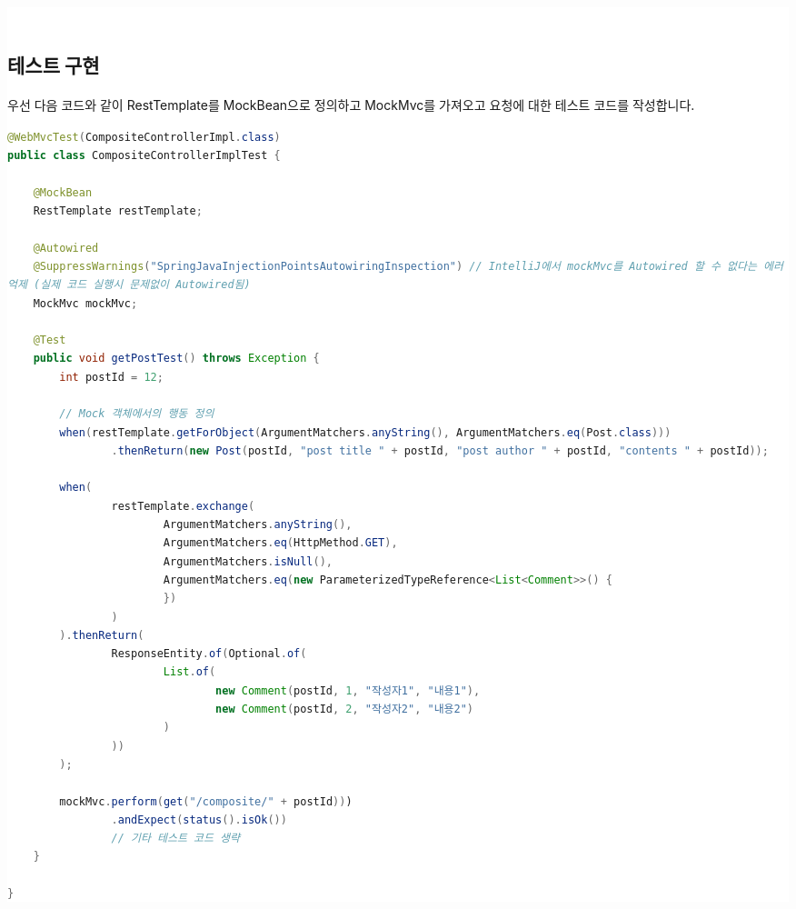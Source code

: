 
<br/>

## 테스트 구현

우선 다음 코드와 같이 RestTemplate를 MockBean으로 정의하고 MockMvc를 가져오고 요청에 대한 테스트 코드를 작성합니다.

```java
@WebMvcTest(CompositeControllerImpl.class)
public class CompositeControllerImplTest {

    @MockBean
    RestTemplate restTemplate;

    @Autowired
    @SuppressWarnings("SpringJavaInjectionPointsAutowiringInspection") // IntelliJ에서 mockMvc를 Autowired 할 수 없다는 에러 억제 (실제 코드 실행시 문제없이 Autowired됨)
    MockMvc mockMvc;

    @Test
    public void getPostTest() throws Exception {
        int postId = 12;
        
        // Mock 객체에서의 행동 정의
        when(restTemplate.getForObject(ArgumentMatchers.anyString(), ArgumentMatchers.eq(Post.class)))
                .thenReturn(new Post(postId, "post title " + postId, "post author " + postId, "contents " + postId));

        when(
                restTemplate.exchange(
                        ArgumentMatchers.anyString(),
                        ArgumentMatchers.eq(HttpMethod.GET),
                        ArgumentMatchers.isNull(),
                        ArgumentMatchers.eq(new ParameterizedTypeReference<List<Comment>>() {
                        })
                )
        ).thenReturn(
                ResponseEntity.of(Optional.of(
                        List.of(
                                new Comment(postId, 1, "작성자1", "내용1"),
                                new Comment(postId, 2, "작성자2", "내용2")
                        )
                ))
        );

        mockMvc.perform(get("/composite/" + postId)))
                .andExpect(status().isOk())
                // 기타 테스트 코드 생략
    }

}
```
